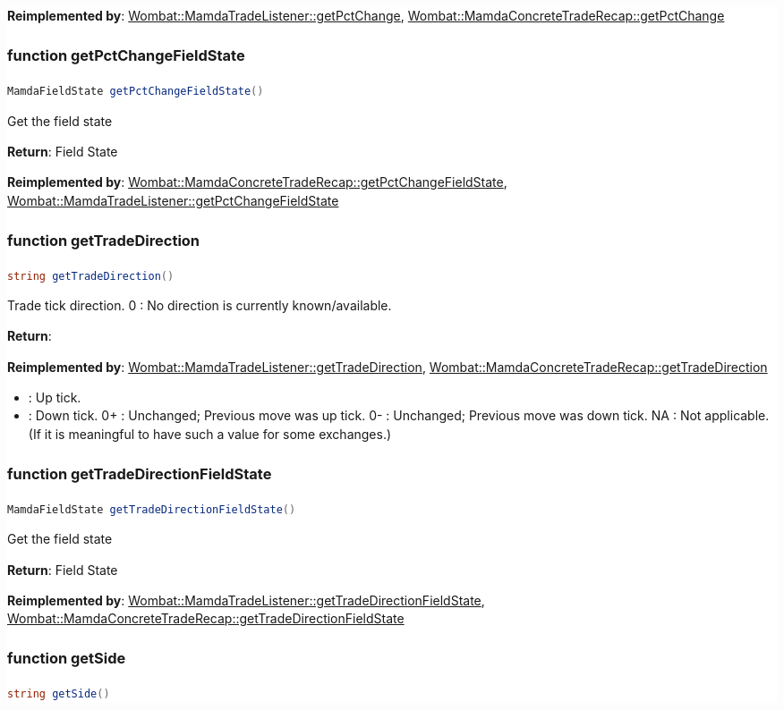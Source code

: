 **Reimplemented by**: [Wombat::MamdaTradeListener::getPctChange](classWombat_1_1MamdaTradeListener.html#function-getpctchange), [Wombat::MamdaConcreteTradeRecap::getPctChange](classWombat_1_1MamdaConcreteTradeRecap.html#function-getpctchange)


### function getPctChangeFieldState

```csharp
MamdaFieldState getPctChangeFieldState()
```

Get the field state 

**Return**: Field State

**Reimplemented by**: [Wombat::MamdaConcreteTradeRecap::getPctChangeFieldState](classWombat_1_1MamdaConcreteTradeRecap.html#function-getpctchangefieldstate), [Wombat::MamdaTradeListener::getPctChangeFieldState](classWombat_1_1MamdaTradeListener.html#function-getpctchangefieldstate)


### function getTradeDirection

```csharp
string getTradeDirection()
```

Trade tick direction. 0 : No direction is currently known/available. 

**Return**: 

**Reimplemented by**: [Wombat::MamdaTradeListener::getTradeDirection](classWombat_1_1MamdaTradeListener.html#function-gettradedirection), [Wombat::MamdaConcreteTradeRecap::getTradeDirection](classWombat_1_1MamdaConcreteTradeRecap.html#function-gettradedirection)




* : Up tick.
* : Down tick. 0+ : Unchanged; Previous move was up tick. 0- : Unchanged; Previous move was down tick. NA : Not applicable. (If it is meaningful to have such a value for some exchanges.)


### function getTradeDirectionFieldState

```csharp
MamdaFieldState getTradeDirectionFieldState()
```

Get the field state 

**Return**: Field State

**Reimplemented by**: [Wombat::MamdaTradeListener::getTradeDirectionFieldState](classWombat_1_1MamdaTradeListener.html#function-gettradedirectionfieldstate), [Wombat::MamdaConcreteTradeRecap::getTradeDirectionFieldState](classWombat_1_1MamdaConcreteTradeRecap.html#function-gettradedirectionfieldstate)


### function getSide

```csharp
string getSide()
```
